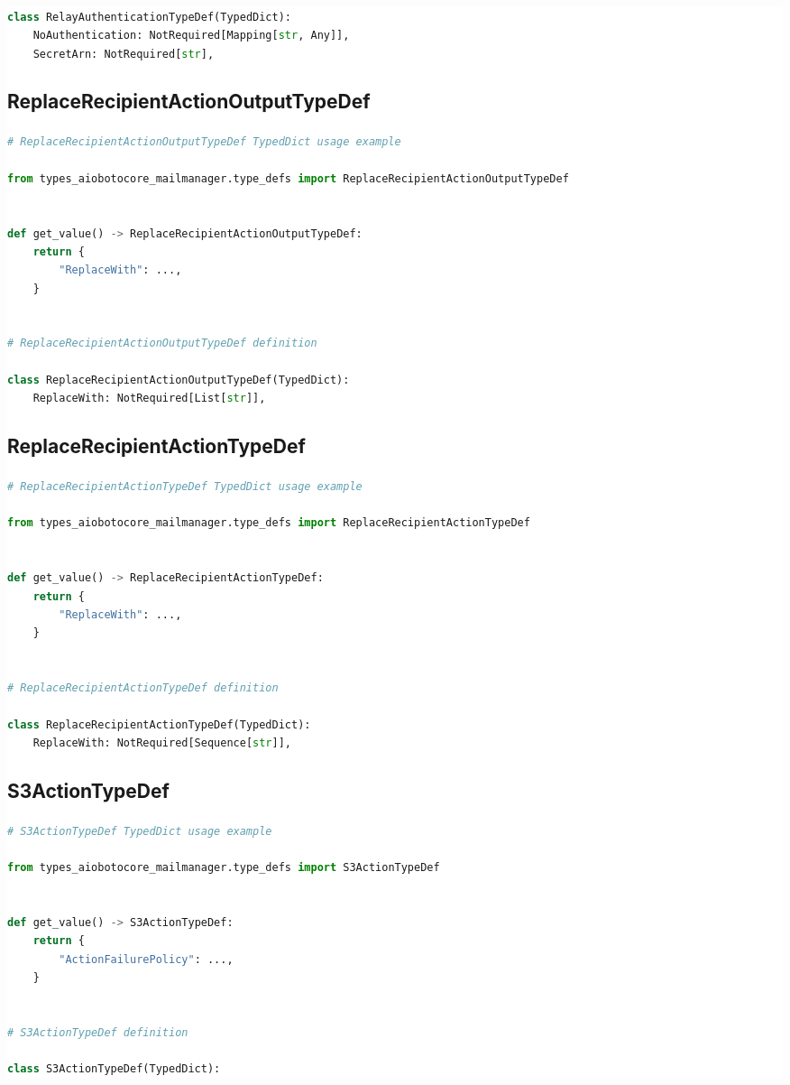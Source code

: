 ```python
class RelayAuthenticationTypeDef(TypedDict):
    NoAuthentication: NotRequired[Mapping[str, Any]],
    SecretArn: NotRequired[str],
```


## ReplaceRecipientActionOutputTypeDef

```python
# ReplaceRecipientActionOutputTypeDef TypedDict usage example

from types_aiobotocore_mailmanager.type_defs import ReplaceRecipientActionOutputTypeDef


def get_value() -> ReplaceRecipientActionOutputTypeDef:
    return {
        "ReplaceWith": ...,
    }


# ReplaceRecipientActionOutputTypeDef definition

class ReplaceRecipientActionOutputTypeDef(TypedDict):
    ReplaceWith: NotRequired[List[str]],
```


## ReplaceRecipientActionTypeDef

```python
# ReplaceRecipientActionTypeDef TypedDict usage example

from types_aiobotocore_mailmanager.type_defs import ReplaceRecipientActionTypeDef


def get_value() -> ReplaceRecipientActionTypeDef:
    return {
        "ReplaceWith": ...,
    }


# ReplaceRecipientActionTypeDef definition

class ReplaceRecipientActionTypeDef(TypedDict):
    ReplaceWith: NotRequired[Sequence[str]],
```


## S3ActionTypeDef

```python
# S3ActionTypeDef TypedDict usage example

from types_aiobotocore_mailmanager.type_defs import S3ActionTypeDef


def get_value() -> S3ActionTypeDef:
    return {
        "ActionFailurePolicy": ...,
    }


# S3ActionTypeDef definition

class S3ActionTypeDef(TypedDict):
```